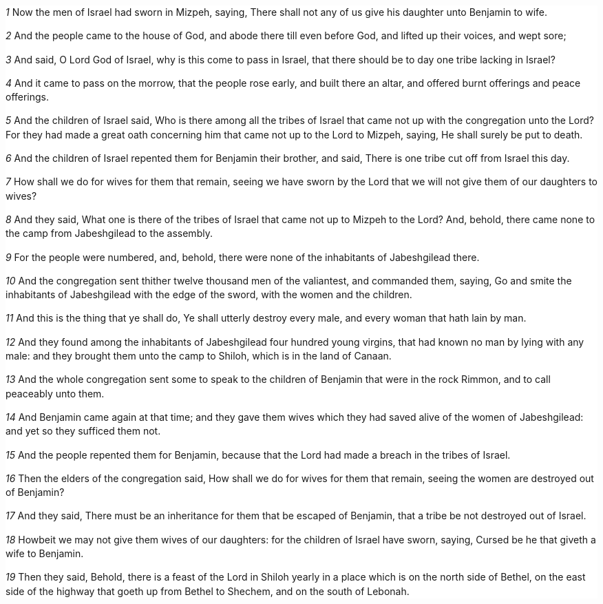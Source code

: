 *1* Now the men of Israel had sworn in Mizpeh, saying, There shall not any of us give his daughter unto Benjamin to wife.

*2* And the people came to the house of God, and abode there till even before God, and lifted up their voices, and wept sore;

*3* And said, O Lord God of Israel, why is this come to pass in Israel, that there should be to day one tribe lacking in Israel?

*4* And it came to pass on the morrow, that the people rose early, and built there an altar, and offered burnt offerings and peace offerings.

*5* And the children of Israel said, Who is there among all the tribes of Israel that came not up with the congregation unto the Lord? For they had made a great oath concerning him that came not up to the Lord to Mizpeh, saying, He shall surely be put to death.

*6* And the children of Israel repented them for Benjamin their brother, and said, There is one tribe cut off from Israel this day.

*7* How shall we do for wives for them that remain, seeing we have sworn by the Lord that we will not give them of our daughters to wives?

*8* And they said, What one is there of the tribes of Israel that came not up to Mizpeh to the Lord? And, behold, there came none to the camp from Jabeshgilead to the assembly.

*9* For the people were numbered, and, behold, there were none of the inhabitants of Jabeshgilead there.

*10* And the congregation sent thither twelve thousand men of the valiantest, and commanded them, saying, Go and smite the inhabitants of Jabeshgilead with the edge of the sword, with the women and the children.

*11* And this is the thing that ye shall do, Ye shall utterly destroy every male, and every woman that hath lain by man.

*12* And they found among the inhabitants of Jabeshgilead four hundred young virgins, that had known no man by lying with any male: and they brought them unto the camp to Shiloh, which is in the land of Canaan.

*13* And the whole congregation sent some to speak to the children of Benjamin that were in the rock Rimmon, and to call peaceably unto them.

*14* And Benjamin came again at that time; and they gave them wives which they had saved alive of the women of Jabeshgilead: and yet so they sufficed them not.

*15* And the people repented them for Benjamin, because that the Lord had made a breach in the tribes of Israel.

*16* Then the elders of the congregation said, How shall we do for wives for them that remain, seeing the women are destroyed out of Benjamin?

*17* And they said, There must be an inheritance for them that be escaped of Benjamin, that a tribe be not destroyed out of Israel.

*18* Howbeit we may not give them wives of our daughters: for the children of Israel have sworn, saying, Cursed be he that giveth a wife to Benjamin.

*19* Then they said, Behold, there is a feast of the Lord in Shiloh yearly in a place which is on the north side of Bethel, on the east side of the highway that goeth up from Bethel to Shechem, and on the south of Lebonah.
